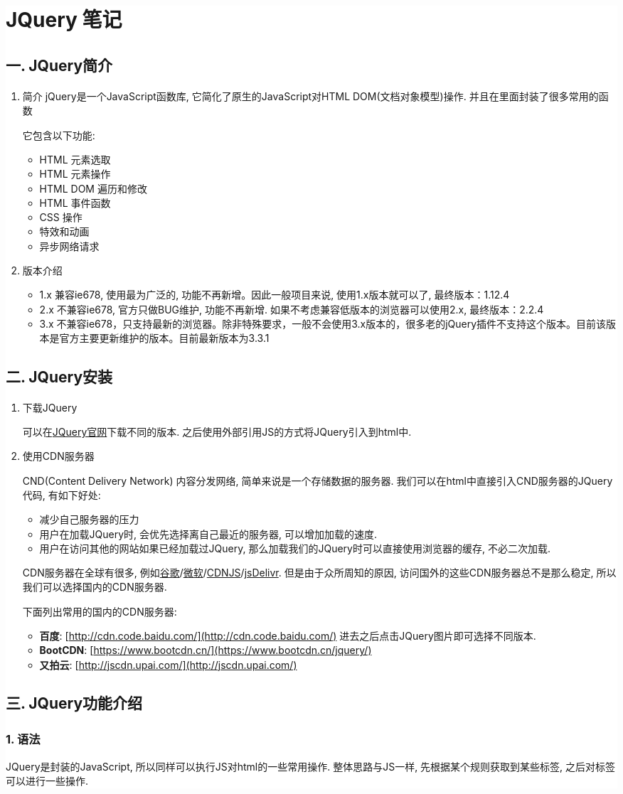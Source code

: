 # JQuery 笔记

## 一. JQuery简介

1. 简介
    jQuery是一个JavaScript函数库, 它简化了原生的JavaScript对HTML DOM(文档对象模型)操作. 并且在里面封装了很多常用的函数

    它包含以下功能:

    - HTML 元素选取
    - HTML 元素操作
    - HTML DOM 遍历和修改
    - HTML 事件函数
    - CSS 操作
    - 特效和动画
    - 异步网络请求

2. 版本介绍

    - 1.x 兼容ie678, 使用最为广泛的, 功能不再新增。因此一般项目来说, 使用1.x版本就可以了, 最终版本：1.12.4
    - 2.x 不兼容ie678, 官方只做BUG维护, 功能不再新增. 如果不考虑兼容低版本的浏览器可以使用2.x, 最终版本：2.2.4
    - 3.x 不兼容ie678，只支持最新的浏览器。除非特殊要求，一般不会使用3.x版本的，很多老的jQuery插件不支持这个版本。目前该版本是官方主要更新维护的版本。目前最新版本为3.3.1

## 二. JQuery安装

1. 下载JQuery

    可以在[JQuery官网](https://code.jquery.com/)下载不同的版本. 之后使用外部引用JS的方式将JQuery引入到html中.
    
2. 使用CDN服务器

    CND(Content Delivery Network) 内容分发网络, 简单来说是一个存储数据的服务器. 我们可以在html中直接引入CND服务器的JQuery代码, 有如下好处:
    
    - 减少自己服务器的压力
    - 用户在加载JQuery时, 会优先选择离自己最近的服务器, 可以增加加载的速度.
    - 用户在访问其他的网站如果已经加载过JQuery, 那么加载我们的JQuery时可以直接使用浏览器的缓存, 不必二次加载.

    CDN服务器在全球有很多, 例如[谷歌](https://developers.google.com/speed/libraries/devguide#jquery)/[微软](https://docs.microsoft.com/en-us/aspnet/ajax/cdn/overview#jQuery_Releases_on_the_CDN_0)/[CDNJS](https://cdnjs.com/libraries/jquery/)/[jsDelivr](https://www.jsdelivr.com/package/npm/jquery). 但是由于众所周知的原因, 访问国外的这些CDN服务器总不是那么稳定, 所以我们可以选择国内的CDN服务器.
    
    下面列出常用的国内的CDN服务器:
    
    - **百度**: [http://cdn.code.baidu.com/](http://cdn.code.baidu.com/) 进去之后点击JQuery图片即可选择不同版本.
    - **BootCDN**: [https://www.bootcdn.cn/](https://www.bootcdn.cn/jquery/)
    - **又拍云**: [http://jscdn.upai.com/](http://jscdn.upai.com/)
    
## 三. JQuery功能介绍

### 1. 语法

JQuery是封装的JavaScript, 所以同样可以执行JS对html的一些常用操作. 整体思路与JS一样, 先根据某个规则获取到某些标签, 之后对标签可以进行一些操作. 

